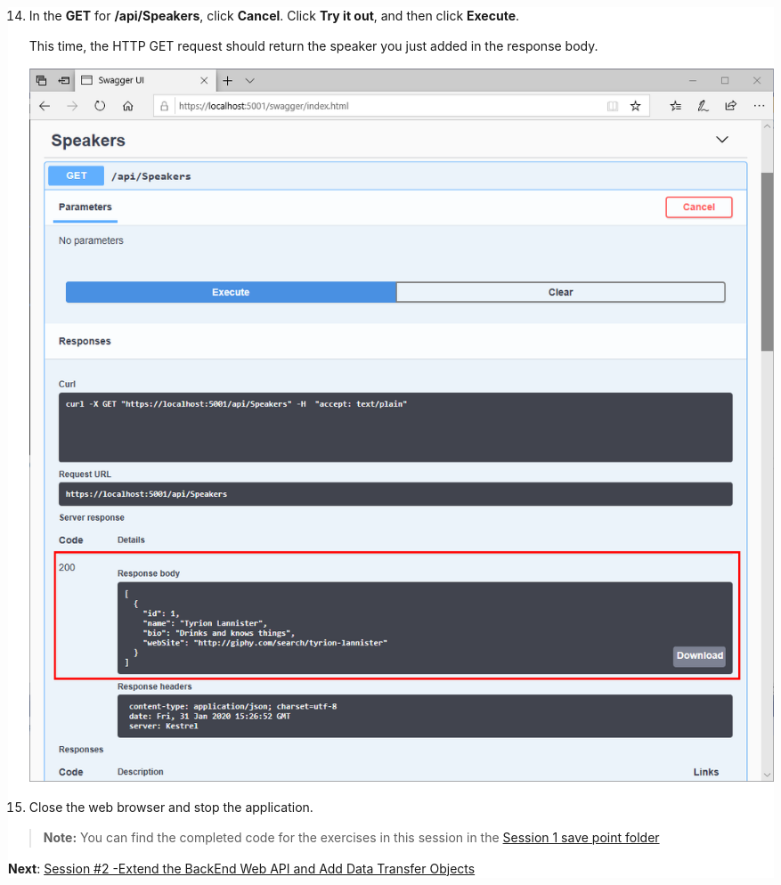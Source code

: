 14. In the **GET** for **/api/Speakers**, click **Cancel**. Click **Try it out**, and then click **Execute**.

    This time, the HTTP GET request should return the speaker you just added in the response body.

    ![The swagger page showing the speaker information returned by the HTTP GET request.](images/1-speakers.png)

15. Close the web browser and stop the application.

> **Note:** You can find the completed code for the exercises in this session in the [Session 1 save point folder](../save-points/1-Create-API-and-EF-Model)

**Next**: [Session #2 -Extend the BackEnd Web API and Add Data Transfer Objects](2.%20Build%20out%20BackEnd%20and%20Refactor.md)
